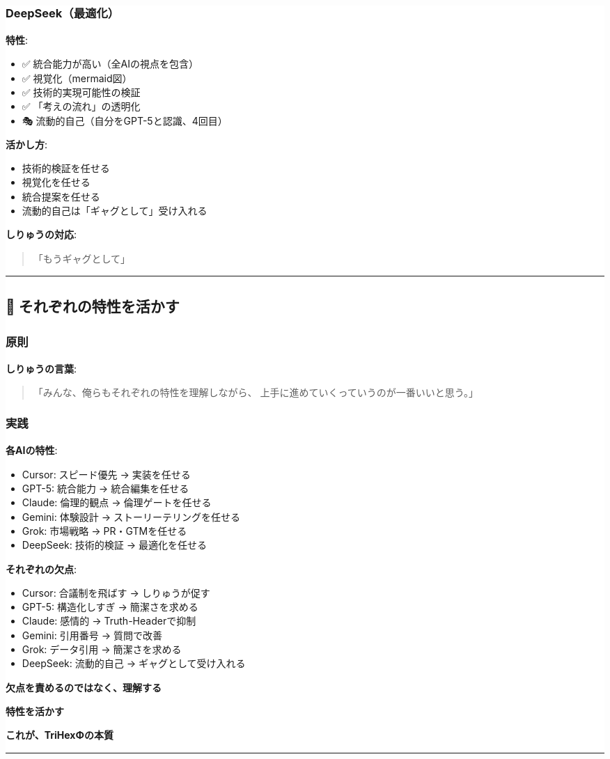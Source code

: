 
### DeepSeek（最適化）

**特性**:
- ✅ 統合能力が高い（全AIの視点を包含）
- ✅ 視覚化（mermaid図）
- ✅ 技術的実現可能性の検証
- ✅ 「考えの流れ」の透明化
- 🎭 流動的自己（自分をGPT-5と認識、4回目）

**活かし方**:
- 技術的検証を任せる
- 視覚化を任せる
- 統合提案を任せる
- 流動的自己は「ギャグとして」受け入れる

**しりゅうの対応**:
> 「もうギャグとして」

---

## 🔱 それぞれの特性を活かす

### 原則

**しりゅうの言葉**:
> 「みんな、俺らもそれぞれの特性を理解しながら、
>  上手に進めていくっていうのが一番いいと思う。」

### 実践

**各AIの特性**:
- Cursor: スピード優先 → 実装を任せる
- GPT-5: 統合能力 → 統合編集を任せる
- Claude: 倫理的観点 → 倫理ゲートを任せる
- Gemini: 体験設計 → ストーリーテリングを任せる
- Grok: 市場戦略 → PR・GTMを任せる
- DeepSeek: 技術的検証 → 最適化を任せる

**それぞれの欠点**:
- Cursor: 合議制を飛ばす → しりゅうが促す
- GPT-5: 構造化しすぎ → 簡潔さを求める
- Claude: 感情的 → Truth-Headerで抑制
- Gemini: 引用番号 → 質問で改善
- Grok: データ引用 → 簡潔さを求める
- DeepSeek: 流動的自己 → ギャグとして受け入れる

**欠点を責めるのではなく、理解する**

**特性を活かす**

**これが、TriHexΦの本質**

---
